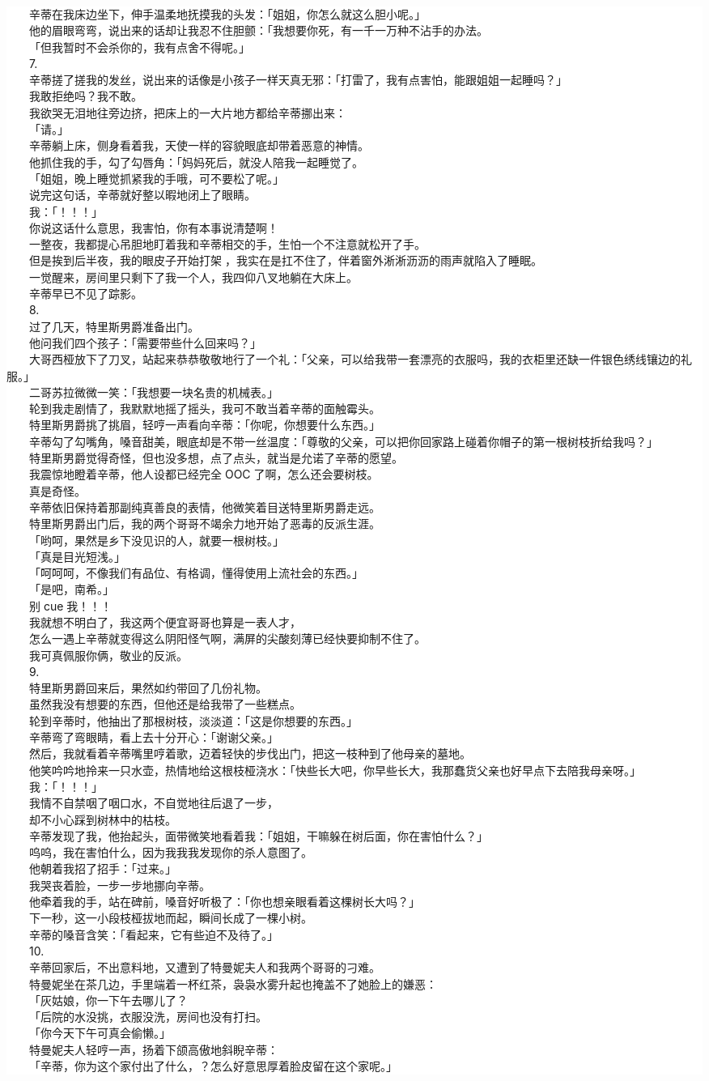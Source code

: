 &emsp;&emsp;辛蒂在我床边坐下，伸手温柔地抚摸我的头发：「姐姐，你怎么就这么胆小呢。」  
&emsp;&emsp;他的眉眼弯弯，说出来的话却让我忍不住胆颤：「我想要你死，有一千一万种不沾手的办法。  
&emsp;&emsp;「但我暂时不会杀你的，我有点舍不得呢。」  
&emsp;&emsp;7.  
&emsp;&emsp;辛蒂搓了搓我的发丝，说出来的话像是小孩子一样天真无邪：「打雷了，我有点害怕，能跟姐姐一起睡吗？」  
&emsp;&emsp;我敢拒绝吗？我不敢。  
&emsp;&emsp;我欲哭无泪地往旁边挤，把床上的一大片地方都给辛蒂挪出来：  
&emsp;&emsp;「请。」  
&emsp;&emsp;辛蒂躺上床，侧身看着我，天使一样的容貌眼底却带着恶意的神情。  
&emsp;&emsp;他抓住我的手，勾了勾唇角：「妈妈死后，就没人陪我一起睡觉了。  
&emsp;&emsp;「姐姐，晚上睡觉抓紧我的手哦，可不要松了呢。」  
&emsp;&emsp;说完这句话，辛蒂就好整以暇地闭上了眼睛。  
&emsp;&emsp;我：「！！！」  
&emsp;&emsp;你说这话什么意思，我害怕，你有本事说清楚啊！  
&emsp;&emsp;一整夜，我都提心吊胆地盯着我和辛蒂相交的手，生怕一个不注意就松开了手。  
&emsp;&emsp;但是挨到后半夜，我的眼皮子开始打架 ，我实在是扛不住了，伴着窗外淅淅沥沥的雨声就陷入了睡眠。  
&emsp;&emsp;一觉醒来，房间里只剩下了我一个人，我四仰八叉地躺在大床上。  
&emsp;&emsp;辛蒂早已不见了踪影。  
&emsp;&emsp;8.  
&emsp;&emsp;过了几天，特里斯男爵准备出门。  
&emsp;&emsp;他问我们四个孩子：「需要带些什么回来吗？」  
&emsp;&emsp;大哥西桠放下了刀叉，站起来恭恭敬敬地行了一个礼：「父亲，可以给我带一套漂亮的衣服吗，我的衣柜里还缺一件银色绣线镶边的礼服。」  
&emsp;&emsp;二哥苏拉微微一笑：「我想要一块名贵的机械表。」  
&emsp;&emsp;轮到我走剧情了，我默默地摇了摇头，我可不敢当着辛蒂的面触霉头。  
&emsp;&emsp;特里斯男爵挑了挑眉，轻哼一声看向辛蒂：「你呢，你想要什么东西。」  
&emsp;&emsp;辛蒂勾了勾嘴角，嗓音甜美，眼底却是不带一丝温度：「尊敬的父亲，可以把你回家路上碰着你帽子的第一根树枝折给我吗？」  
&emsp;&emsp;特里斯男爵觉得奇怪，但也没多想，点了点头，就当是允诺了辛蒂的愿望。  
&emsp;&emsp;我震惊地瞪着辛蒂，他人设都已经完全 OOC 了啊，怎么还会要树枝。  
&emsp;&emsp;真是奇怪。  
&emsp;&emsp;辛蒂依旧保持着那副纯真善良的表情，他微笑着目送特里斯男爵走远。  
&emsp;&emsp;特里斯男爵出门后，我的两个哥哥不竭余力地开始了恶毒的反派生涯。  
&emsp;&emsp;「哟呵，果然是乡下没见识的人，就要一根树枝。」  
&emsp;&emsp;「真是目光短浅。」  
&emsp;&emsp;「呵呵呵，不像我们有品位、有格调，懂得使用上流社会的东西。」  
&emsp;&emsp;「是吧，南希。」  
&emsp;&emsp;别 cue 我！！！  
&emsp;&emsp;我就想不明白了，我这两个便宜哥哥也算是一表人才，  
&emsp;&emsp;怎么一遇上辛蒂就变得这么阴阳怪气啊，满屏的尖酸刻薄已经快要抑制不住了。  
&emsp;&emsp;我可真佩服你俩，敬业的反派。  
&emsp;&emsp;9.  
&emsp;&emsp;特里斯男爵回来后，果然如约带回了几份礼物。  
&emsp;&emsp;虽然我没有想要的东西，但他还是给我带了一些糕点。  
&emsp;&emsp;轮到辛蒂时，他抽出了那根树枝，淡淡道：「这是你想要的东西。」  
&emsp;&emsp;辛蒂弯了弯眼睛，看上去十分开心：「谢谢父亲。」  
&emsp;&emsp;然后，我就看着辛蒂嘴里哼着歌，迈着轻快的步伐出门，把这一枝种到了他母亲的墓地。  
&emsp;&emsp;他笑吟吟地拎来一只水壶，热情地给这根枝桠浇水：「快些长大吧，你早些长大，我那蠢货父亲也好早点下去陪我母亲呀。」  
&emsp;&emsp;我：「！！！」  
&emsp;&emsp;我情不自禁咽了咽口水，不自觉地往后退了一步，  
&emsp;&emsp;却不小心踩到树林中的枯枝。  
&emsp;&emsp;辛蒂发现了我，他抬起头，面带微笑地看着我：「姐姐，干嘛躲在树后面，你在害怕什么？」  
&emsp;&emsp;呜呜，我在害怕什么，因为我我我发现你的杀人意图了。  
&emsp;&emsp;他朝着我招了招手：「过来。」  
&emsp;&emsp;我哭丧着脸，一步一步地挪向辛蒂。  
&emsp;&emsp;他牵着我的手，站在碑前，嗓音好听极了：「你也想亲眼看着这棵树长大吗？」  
&emsp;&emsp;下一秒，这一小段枝桠拔地而起，瞬间长成了一棵小树。  
&emsp;&emsp;辛蒂的嗓音含笑：「看起来，它有些迫不及待了。」  
&emsp;&emsp;10.  
&emsp;&emsp;辛蒂回家后，不出意料地，又遭到了特曼妮夫人和我两个哥哥的刁难。  
&emsp;&emsp;特曼妮坐在茶几边，手里端着一杯红茶，袅袅水雾升起也掩盖不了她脸上的嫌恶：  
&emsp;&emsp;「灰姑娘，你一下午去哪儿了？  
&emsp;&emsp;「后院的水没挑，衣服没洗，房间也没有打扫。  
&emsp;&emsp;「你今天下午可真会偷懒。」  
&emsp;&emsp;特曼妮夫人轻哼一声，扬着下颌高傲地斜睨辛蒂：  
&emsp;&emsp;「辛蒂，你为这个家付出了什么，？怎么好意思厚着脸皮留在这个家呢。」  